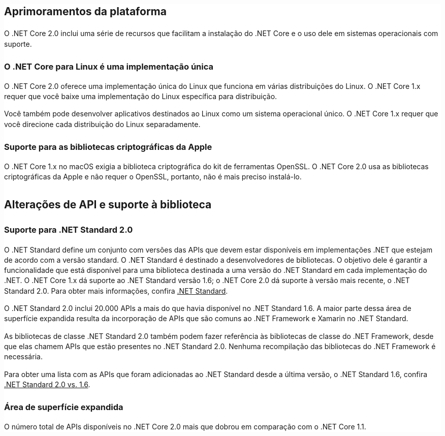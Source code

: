 
## <a name="platform-improvements"></a>Aprimoramentos da plataforma

O .NET Core 2.0 inclui uma série de recursos que facilitam a instalação do .NET Core e o uso dele em sistemas operacionais com suporte.

### <a name="net-core-for-linux-is-a-single-implementation"></a>O .NET Core para Linux é uma implementação única

O .NET Core 2.0 oferece uma implementação única do Linux que funciona em várias distribuições do Linux. O .NET Core 1.x requer que você baixe uma implementação do Linux específica para distribuição.

Você também pode desenvolver aplicativos destinados ao Linux como um sistema operacional único. O .NET Core 1.x requer que você direcione cada distribuição do Linux separadamente.

### <a name="support-for-the-apple-cryptographic-libraries"></a>Suporte para as bibliotecas criptográficas da Apple

O .NET Core 1.x no macOS exigia a biblioteca criptográfica do kit de ferramentas OpenSSL. O .NET Core 2.0 usa as bibliotecas criptográficas da Apple e não requer o OpenSSL, portanto, não é mais preciso instalá-lo.

## <a name="api-changes-and-library-support"></a>Alterações de API e suporte à biblioteca

### <a name="support-for-net-standard-20"></a>Suporte para .NET Standard 2.0

O .NET Standard define um conjunto com versões das APIs que devem estar disponíveis em implementações .NET que estejam de acordo com a versão standard. O .NET Standard é destinado a desenvolvedores de bibliotecas. O objetivo dele é garantir a funcionalidade que está disponível para uma biblioteca destinada a uma versão do .NET Standard em cada implementação do .NET. O .NET Core 1.x dá suporte ao .NET Standard versão 1.6; o .NET Core 2.0 dá suporte à versão mais recente, o .NET Standard 2.0. Para obter mais informações, confira [.NET Standard](../../standard/net-standard.md).

O .NET Standard 2.0 inclui 20.000 APIs a mais do que havia disponível no .NET Standard 1.6. A maior parte dessa área de superfície expandida resulta da incorporação de APIs que são comuns ao .NET Framework e Xamarin no .NET Standard.

As bibliotecas de classe .NET Standard 2.0 também podem fazer referência às bibliotecas de classe do .NET Framework, desde que elas chamem APIs que estão presentes no .NET Standard 2.0. Nenhuma recompilação das bibliotecas do .NET Framework é necessária.

Para obter uma lista com as APIs que foram adicionadas ao .NET Standard desde a última versão, o .NET Standard 1.6, confira [.NET Standard 2.0 vs. 1.6](https://raw.githubusercontent.com/dotnet/standard/master/docs/versions/netstandard2.0_diff.md).

### <a name="expanded-surface-area"></a>Área de superfície expandida

O número total de APIs disponíveis no .NET Core 2.0 mais que dobrou em comparação com o .NET Core 1.1.
